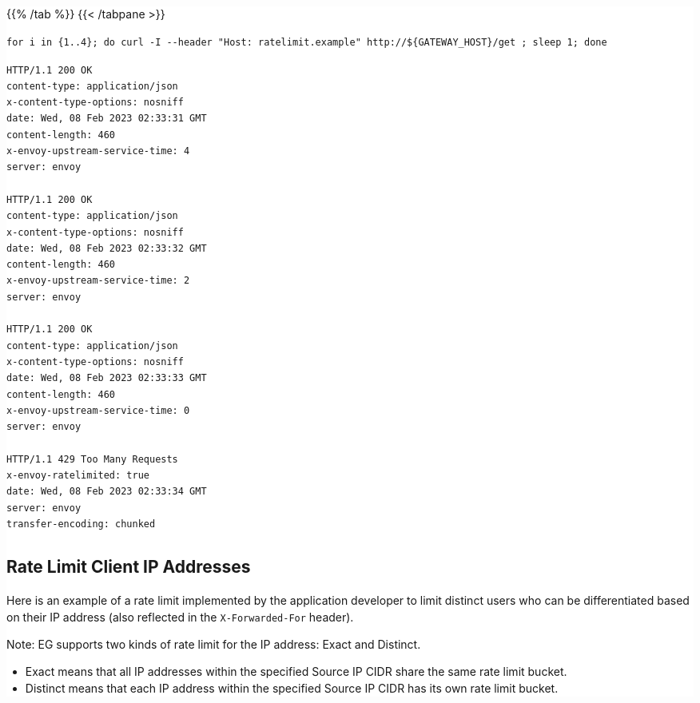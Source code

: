 {{% /tab %}}
{{< /tabpane >}}

```shell
for i in {1..4}; do curl -I --header "Host: ratelimit.example" http://${GATEWAY_HOST}/get ; sleep 1; done
```

```console
HTTP/1.1 200 OK
content-type: application/json
x-content-type-options: nosniff
date: Wed, 08 Feb 2023 02:33:31 GMT
content-length: 460
x-envoy-upstream-service-time: 4
server: envoy

HTTP/1.1 200 OK
content-type: application/json
x-content-type-options: nosniff
date: Wed, 08 Feb 2023 02:33:32 GMT
content-length: 460
x-envoy-upstream-service-time: 2
server: envoy

HTTP/1.1 200 OK
content-type: application/json
x-content-type-options: nosniff
date: Wed, 08 Feb 2023 02:33:33 GMT
content-length: 460
x-envoy-upstream-service-time: 0
server: envoy

HTTP/1.1 429 Too Many Requests
x-envoy-ratelimited: true
date: Wed, 08 Feb 2023 02:33:34 GMT
server: envoy
transfer-encoding: chunked

```

## Rate Limit Client IP Addresses

Here is an example of a rate limit implemented by the application developer to limit distinct users who can be differentiated based on their
 IP address (also reflected in the  `X-Forwarded-For` header).

Note: EG supports two kinds of rate limit for the IP address: Exact and Distinct.
* Exact means that all IP addresses within the specified Source IP CIDR share the same rate limit bucket.
* Distinct means that each IP address within the specified Source IP CIDR has its own rate limit bucket.
